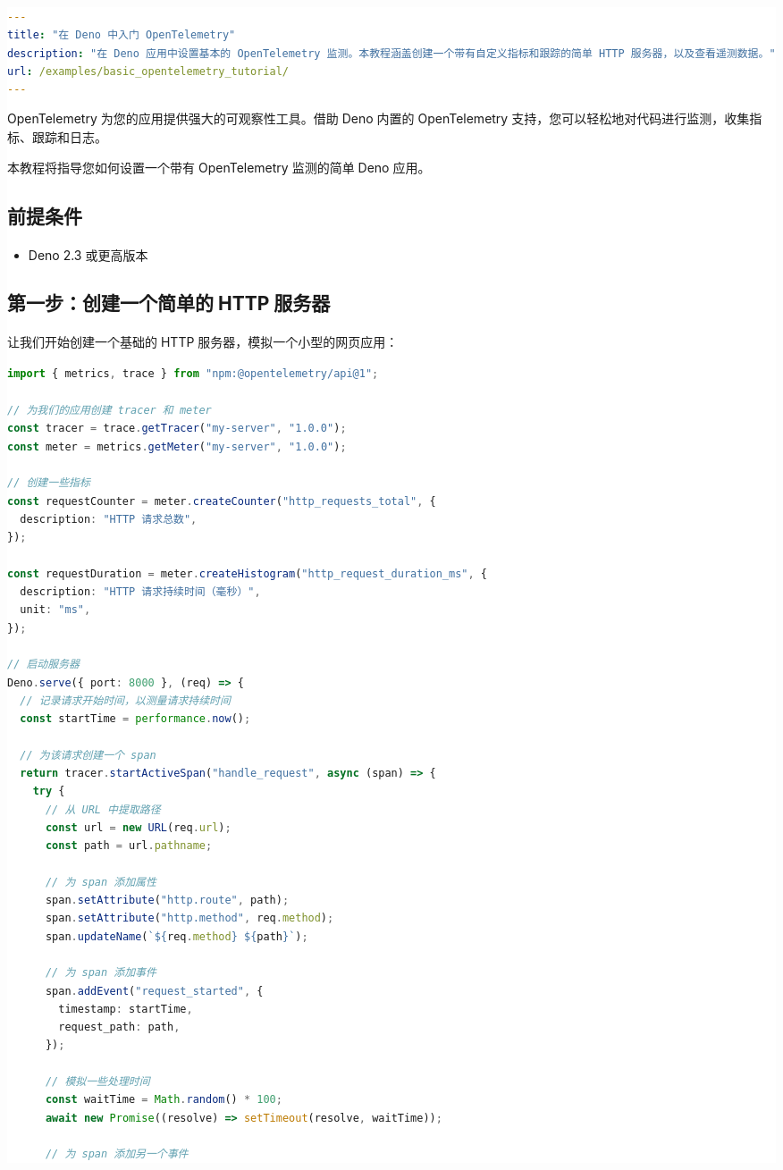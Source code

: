 ```yaml
---
title: "在 Deno 中入门 OpenTelemetry"
description: "在 Deno 应用中设置基本的 OpenTelemetry 监测。本教程涵盖创建一个带有自定义指标和跟踪的简单 HTTP 服务器，以及查看遥测数据。"
url: /examples/basic_opentelemetry_tutorial/
---
```


OpenTelemetry 为您的应用提供强大的可观察性工具。借助 Deno 内置的 OpenTelemetry 支持，您可以轻松地对代码进行监测，收集指标、跟踪和日志。

本教程将指导您如何设置一个带有 OpenTelemetry 监测的简单 Deno 应用。

## 前提条件

- Deno 2.3 或更高版本

## 第一步：创建一个简单的 HTTP 服务器

让我们开始创建一个基础的 HTTP 服务器，模拟一个小型的网页应用：

```ts title="server.ts"
import { metrics, trace } from "npm:@opentelemetry/api@1";

// 为我们的应用创建 tracer 和 meter
const tracer = trace.getTracer("my-server", "1.0.0");
const meter = metrics.getMeter("my-server", "1.0.0");

// 创建一些指标
const requestCounter = meter.createCounter("http_requests_total", {
  description: "HTTP 请求总数",
});

const requestDuration = meter.createHistogram("http_request_duration_ms", {
  description: "HTTP 请求持续时间（毫秒）",
  unit: "ms",
});

// 启动服务器
Deno.serve({ port: 8000 }, (req) => {
  // 记录请求开始时间，以测量请求持续时间
  const startTime = performance.now();

  // 为该请求创建一个 span
  return tracer.startActiveSpan("handle_request", async (span) => {
    try {
      // 从 URL 中提取路径
      const url = new URL(req.url);
      const path = url.pathname;

      // 为 span 添加属性
      span.setAttribute("http.route", path);
      span.setAttribute("http.method", req.method);
      span.updateName(`${req.method} ${path}`);

      // 为 span 添加事件
      span.addEvent("request_started", {
        timestamp: startTime,
        request_path: path,
      });

      // 模拟一些处理时间
      const waitTime = Math.random() * 100;
      await new Promise((resolve) => setTimeout(resolve, waitTime));

      // 为 span 添加另一个事件
```
